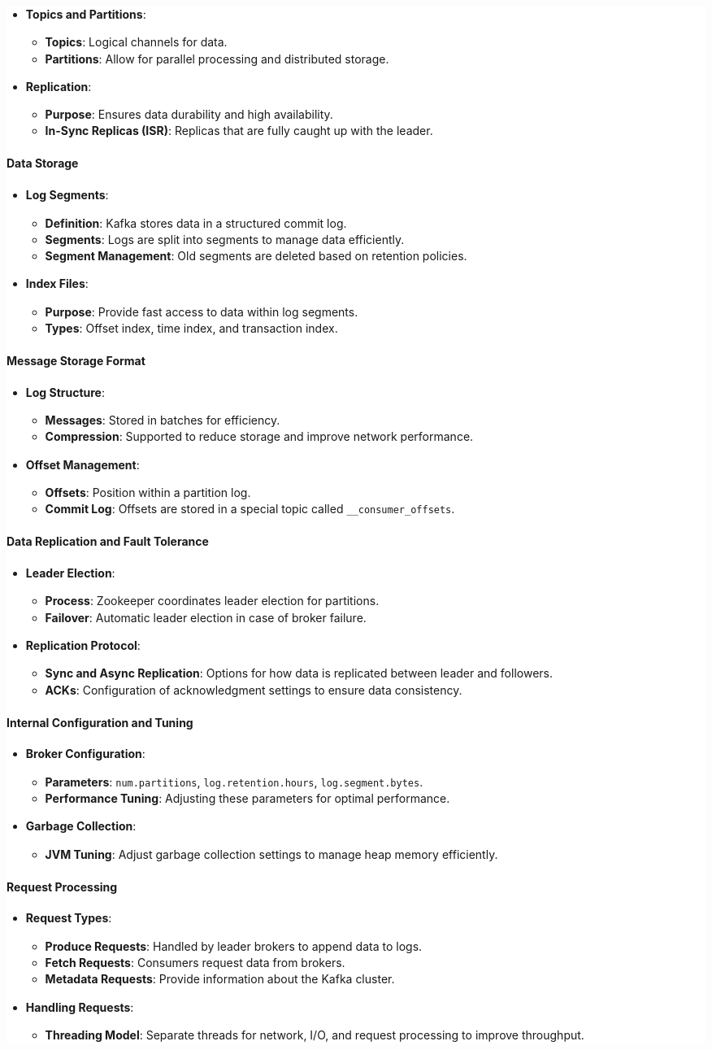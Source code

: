 - **Topics and Partitions**:
  - **Topics**: Logical channels for data.
  - **Partitions**: Allow for parallel processing and distributed storage.

- **Replication**:
  - **Purpose**: Ensures data durability and high availability.
  - **In-Sync Replicas (ISR)**: Replicas that are fully caught up with the leader.

#### Data Storage
- **Log Segments**:
  - **Definition**: Kafka stores data in a structured commit log.
  - **Segments**: Logs are split into segments to manage data efficiently.
  - **Segment Management**: Old segments are deleted based on retention policies.

- **Index Files**:
  - **Purpose**: Provide fast access to data within log segments.
  - **Types**: Offset index, time index, and transaction index.

#### Message Storage Format
- **Log Structure**:
  - **Messages**: Stored in batches for efficiency.
  - **Compression**: Supported to reduce storage and improve network performance.

- **Offset Management**:
  - **Offsets**: Position within a partition log.
  - **Commit Log**: Offsets are stored in a special topic called `__consumer_offsets`.

#### Data Replication and Fault Tolerance
- **Leader Election**:
  - **Process**: Zookeeper coordinates leader election for partitions.
  - **Failover**: Automatic leader election in case of broker failure.

- **Replication Protocol**:
  - **Sync and Async Replication**: Options for how data is replicated between leader and followers.
  - **ACKs**: Configuration of acknowledgment settings to ensure data consistency.

#### Internal Configuration and Tuning
- **Broker Configuration**:
  - **Parameters**: `num.partitions`, `log.retention.hours`, `log.segment.bytes`.
  - **Performance Tuning**: Adjusting these parameters for optimal performance.

- **Garbage Collection**:
  - **JVM Tuning**: Adjust garbage collection settings to manage heap memory efficiently.

#### Request Processing
- **Request Types**:
  - **Produce Requests**: Handled by leader brokers to append data to logs.
  - **Fetch Requests**: Consumers request data from brokers.
  - **Metadata Requests**: Provide information about the Kafka cluster.

- **Handling Requests**:
  - **Threading Model**: Separate threads for network, I/O, and request processing to improve throughput.

